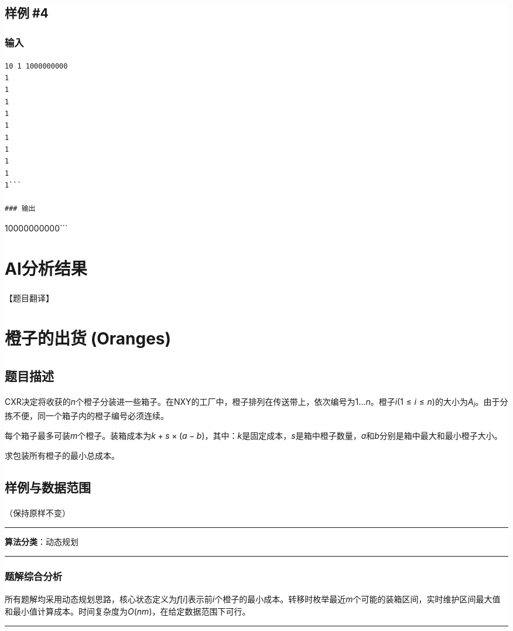 ## 样例 #4

### 输入

```
10 1 1000000000
1
1
1
1
1
1
1
1
1
1```

### 输出

```
10000000000```

# AI分析结果



【题目翻译】
# 橙子的出货 (Oranges)

## 题目描述

CXR决定将收获的$n$个橙子分装进一些箱子。在NXY的工厂中，橙子排列在传送带上，依次编号为$1...n$。橙子$i(1\leq i\leq n)$的大小为$A_i$。由于分拣不便，同一个箱子内的橙子编号必须连续。

每个箱子最多可装$m$个橙子。装箱成本为$k + s \times (a - b)$，其中：$k$是固定成本，$s$是箱中橙子数量，$a$和$b$分别是箱中最大和最小橙子大小。

求包装所有橙子的最小总成本。

## 样例与数据范围
（保持原样不变）

---

**算法分类**：动态规划

---

### 题解综合分析

所有题解均采用动态规划思路，核心状态定义为$f[i]$表示前$i$个橙子的最小成本。转移时枚举最近$m$个可能的装箱区间，实时维护区间最大值和最小值计算成本。时间复杂度为$O(nm)$，在给定数据范围下可行。

---